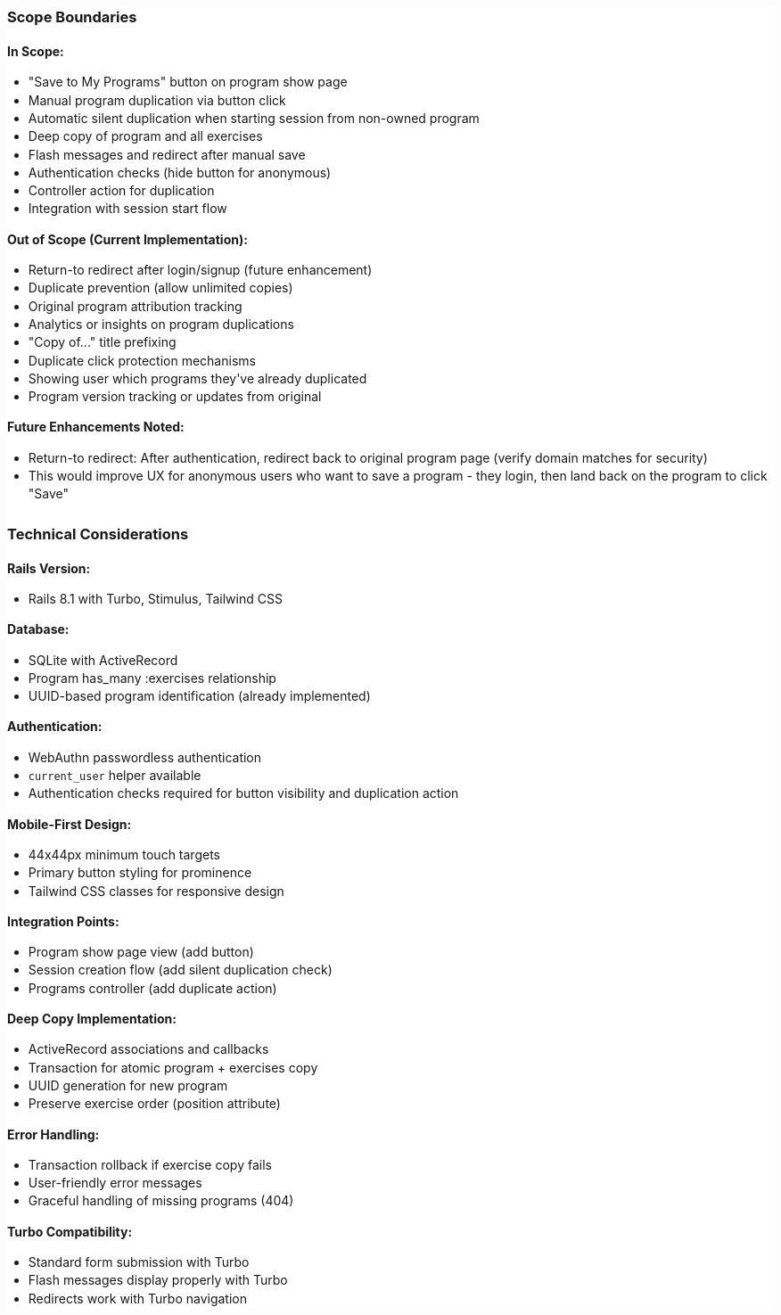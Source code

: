### Scope Boundaries

**In Scope:**
- "Save to My Programs" button on program show page
- Manual program duplication via button click
- Automatic silent duplication when starting session from non-owned program
- Deep copy of program and all exercises
- Flash messages and redirect after manual save
- Authentication checks (hide button for anonymous)
- Controller action for duplication
- Integration with session start flow

**Out of Scope (Current Implementation):**
- Return-to redirect after login/signup (future enhancement)
- Duplicate prevention (allow unlimited copies)
- Original program attribution tracking
- Analytics or insights on program duplications
- "Copy of..." title prefixing
- Duplicate click protection mechanisms
- Showing user which programs they've already duplicated
- Program version tracking or updates from original

**Future Enhancements Noted:**
- Return-to redirect: After authentication, redirect back to original program page (verify domain matches for security)
- This would improve UX for anonymous users who want to save a program - they login, then land back on the program to click "Save"

### Technical Considerations

**Rails Version:**
- Rails 8.1 with Turbo, Stimulus, Tailwind CSS

**Database:**
- SQLite with ActiveRecord
- Program has_many :exercises relationship
- UUID-based program identification (already implemented)

**Authentication:**
- WebAuthn passwordless authentication
- `current_user` helper available
- Authentication checks required for button visibility and duplication action

**Mobile-First Design:**
- 44x44px minimum touch targets
- Primary button styling for prominence
- Tailwind CSS classes for responsive design

**Integration Points:**
- Program show page view (add button)
- Session creation flow (add silent duplication check)
- Programs controller (add duplicate action)

**Deep Copy Implementation:**
- ActiveRecord associations and callbacks
- Transaction for atomic program + exercises copy
- UUID generation for new program
- Preserve exercise order (position attribute)

**Error Handling:**
- Transaction rollback if exercise copy fails
- User-friendly error messages
- Graceful handling of missing programs (404)

**Turbo Compatibility:**
- Standard form submission with Turbo
- Flash messages display properly with Turbo
- Redirects work with Turbo navigation
